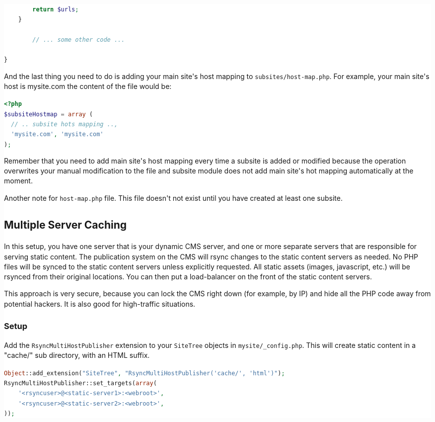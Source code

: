 ```php
		return $urls;
	}

		// ... some other code ...

}
```

And the last thing you need to do is adding your main site's host mapping to 
`subsites/host-map.php`. For example, your main site's host is mysite.com the
content of the file would be: 

```php
<?php
$subsiteHostmap = array (
  // .. subsite hots mapping ..,
  'mysite.com', 'mysite.com'
);
```

Remember that you need to add main site's host mapping every time a subsite is 
added or modified because the operation overwrites your manual modification 
to the file and subsite module does not add main site's hot mapping automatically 
at the moment.

Another note for `host-map.php` file. This file doesn't not exist until you have
created at least one subsite. 

## Multiple Server Caching

In this setup, you have one server that is your dynamic CMS server, and one or 
more separate servers that are responsible for serving static content. The 
publication system on the CMS will rsync changes to the static content servers 
as needed. No PHP files will be synced to the static content servers unless 
explicitly requested. All static assets (images, javascript, etc.) will be 
rsynced from their original locations. You can then put a load-balancer on the
front of the static content servers. 

This approach is very secure, because you can lock the CMS right down (for 
example, by IP) and hide all the PHP code away from potential hackers.  It is 
also good for high-traffic situations.

### Setup

Add the `RsyncMultiHostPublisher` extension to your `SiteTree` objects in
`mysite/_config.php`.  This will create static content in a "cache/" sub
directory, with an HTML suffix.

```php
Object::add_extension("SiteTree", "RsyncMultiHostPublisher('cache/', 'html')");
RsyncMultiHostPublisher::set_targets(array(
	'<rsyncuser>@<static-server1>:<webroot>',
	'<rsyncuser>@<static-server2>:<webroot>',
));
```
